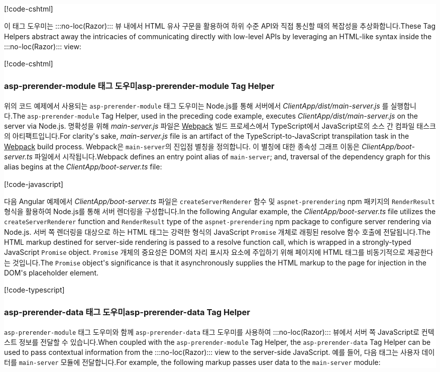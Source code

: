 [!code-cshtml[](../client-side/spa-services/sample/SpaServicesSampleApp/Views/_ViewImports.cshtml?highlight=3)]

<span data-ttu-id="0c19c-149">이 태그 도우미는 :::no-loc(Razor)::: 뷰 내에서 HTML 유사 구문을 활용하여 하위 수준 API와 직접 통신할 때의 복잡성을 추상화합니다.</span><span class="sxs-lookup"><span data-stu-id="0c19c-149">These Tag Helpers abstract away the intricacies of communicating directly with low-level APIs by leveraging an HTML-like syntax inside the :::no-loc(Razor)::: view:</span></span>

[!code-cshtml[](../client-side/spa-services/sample/SpaServicesSampleApp/Views/Home/Index.cshtml?range=5)]

### <a name="asp-prerender-module-tag-helper"></a><span data-ttu-id="0c19c-150">asp-prerender-module 태그 도우미</span><span class="sxs-lookup"><span data-stu-id="0c19c-150">asp-prerender-module Tag Helper</span></span>

<span data-ttu-id="0c19c-151">위의 코드 예제에서 사용되는 `asp-prerender-module` 태그 도우미는 Node.js를 통해 서버에서 *ClientApp/dist/main-server.js* 를 실행합니다.</span><span class="sxs-lookup"><span data-stu-id="0c19c-151">The `asp-prerender-module` Tag Helper, used in the preceding code example, executes *ClientApp/dist/main-server.js* on the server via Node.js.</span></span> <span data-ttu-id="0c19c-152">명확성을 위해 *main-server.js* 파일은 [Webpack](https://webpack.github.io/) 빌드 프로세스에서 TypeScript에서 JavaScript로의 소스 간 컴파일 태스크의 아티팩트입니다.</span><span class="sxs-lookup"><span data-stu-id="0c19c-152">For clarity's sake, *main-server.js* file is an artifact of the TypeScript-to-JavaScript transpilation task in the [Webpack](https://webpack.github.io/) build process.</span></span> <span data-ttu-id="0c19c-153">Webpack은 `main-server`의 진입점 별칭을 정의합니다. 이 별칭에 대한 종속성 그래프 이동은 *ClientApp/boot-server.ts* 파일에서 시작됩니다.</span><span class="sxs-lookup"><span data-stu-id="0c19c-153">Webpack defines an entry point alias of `main-server`; and, traversal of the dependency graph for this alias begins at the *ClientApp/boot-server.ts* file:</span></span>

[!code-javascript[](../client-side/spa-services/sample/SpaServicesSampleApp/webpack.config.js?range=53)]

<span data-ttu-id="0c19c-154">다음 Angular 예제에서 *ClientApp/boot-server.ts* 파일은 `createServerRenderer` 함수 및 `aspnet-prerendering` npm 패키지의 `RenderResult` 형식을 활용하여 Node.js를 통해 서버 렌더링을 구성합니다.</span><span class="sxs-lookup"><span data-stu-id="0c19c-154">In the following Angular example, the *ClientApp/boot-server.ts* file utilizes the `createServerRenderer` function and `RenderResult` type of the `aspnet-prerendering` npm package to configure server rendering via Node.js.</span></span> <span data-ttu-id="0c19c-155">서버 쪽 렌더링을 대상으로 하는 HTML 태그는 강력한 형식의 JavaScript `Promise` 개체로 래핑된 resolve 함수 호출에 전달됩니다.</span><span class="sxs-lookup"><span data-stu-id="0c19c-155">The HTML markup destined for server-side rendering is passed to a resolve function call, which is wrapped in a strongly-typed JavaScript `Promise` object.</span></span> <span data-ttu-id="0c19c-156">`Promise` 개체의 중요성은 DOM의 자리 표시자 요소에 주입하기 위해 페이지에 HTML 태그를 비동기적으로 제공한다는 것입니다.</span><span class="sxs-lookup"><span data-stu-id="0c19c-156">The `Promise` object's significance is that it asynchronously supplies the HTML markup to the page for injection in the DOM's placeholder element.</span></span>

[!code-typescript[](../client-side/spa-services/sample/SpaServicesSampleApp/ClientApp/boot-server.ts?range=6,10-34,79-)]

### <a name="asp-prerender-data-tag-helper"></a><span data-ttu-id="0c19c-157">asp-prerender-data 태그 도우미</span><span class="sxs-lookup"><span data-stu-id="0c19c-157">asp-prerender-data Tag Helper</span></span>

<span data-ttu-id="0c19c-158">`asp-prerender-module` 태그 도우미와 함께 `asp-prerender-data` 태그 도우미를 사용하여 :::no-loc(Razor)::: 뷰에서 서버 쪽 JavaScript로 컨텍스트 정보를 전달할 수 있습니다.</span><span class="sxs-lookup"><span data-stu-id="0c19c-158">When coupled with the `asp-prerender-module` Tag Helper, the `asp-prerender-data` Tag Helper can be used to pass contextual information from the :::no-loc(Razor)::: view to the server-side JavaScript.</span></span> <span data-ttu-id="0c19c-159">예를 들어, 다음 태그는 사용자 데이터를 `main-server` 모듈에 전달합니다.</span><span class="sxs-lookup"><span data-stu-id="0c19c-159">For example, the following markup passes user data to the `main-server` module:</span></span>
